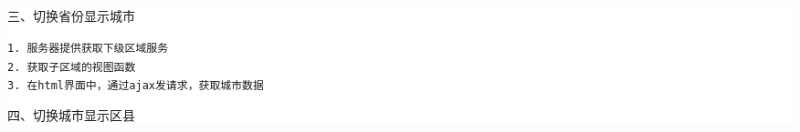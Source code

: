   三、切换省份显示城市

  ```
  1. 服务器提供获取下级区域服务
  2. 获取子区域的视图函数
  3. 在html界面中，通过ajax发请求，获取城市数据
  ```

  四、切换城市显示区县


